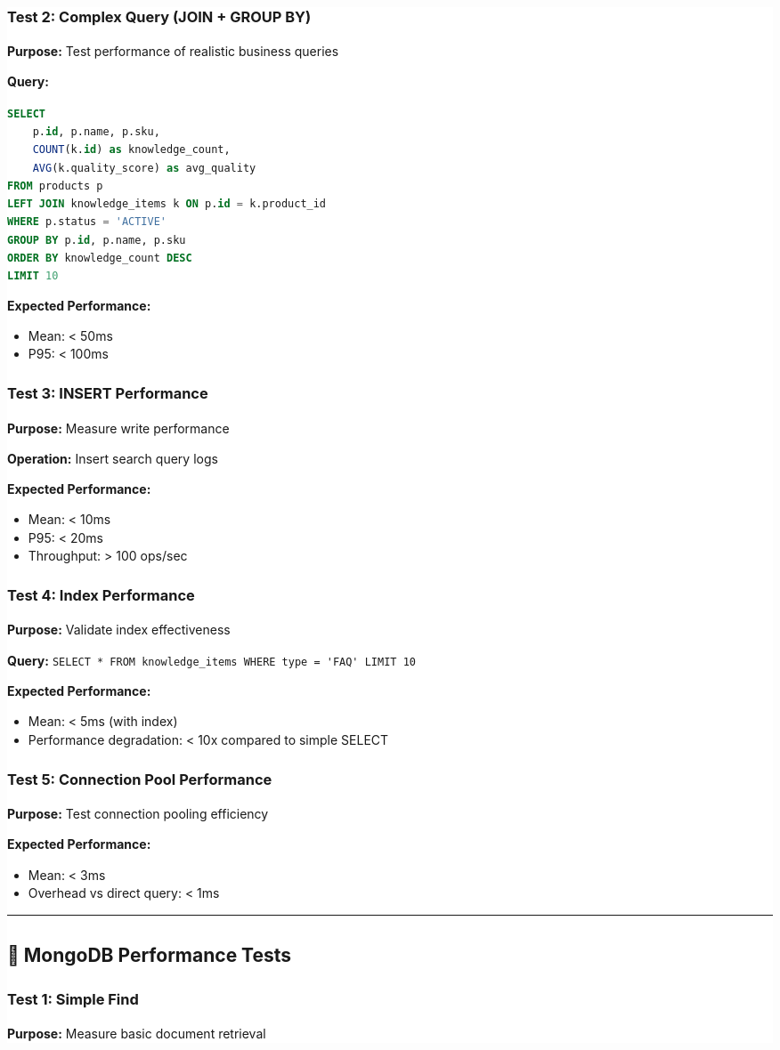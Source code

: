 ### Test 2: Complex Query (JOIN + GROUP BY)
**Purpose:** Test performance of realistic business queries

**Query:**
```sql
SELECT
    p.id, p.name, p.sku,
    COUNT(k.id) as knowledge_count,
    AVG(k.quality_score) as avg_quality
FROM products p
LEFT JOIN knowledge_items k ON p.id = k.product_id
WHERE p.status = 'ACTIVE'
GROUP BY p.id, p.name, p.sku
ORDER BY knowledge_count DESC
LIMIT 10
```

**Expected Performance:**
- Mean: < 50ms
- P95: < 100ms

### Test 3: INSERT Performance
**Purpose:** Measure write performance

**Operation:** Insert search query logs

**Expected Performance:**
- Mean: < 10ms
- P95: < 20ms
- Throughput: > 100 ops/sec

### Test 4: Index Performance
**Purpose:** Validate index effectiveness

**Query:** `SELECT * FROM knowledge_items WHERE type = 'FAQ' LIMIT 10`

**Expected Performance:**
- Mean: < 5ms (with index)
- Performance degradation: < 10x compared to simple SELECT

### Test 5: Connection Pool Performance
**Purpose:** Test connection pooling efficiency

**Expected Performance:**
- Mean: < 3ms
- Overhead vs direct query: < 1ms

---

## 🍃 MongoDB Performance Tests

### Test 1: Simple Find
**Purpose:** Measure basic document retrieval
